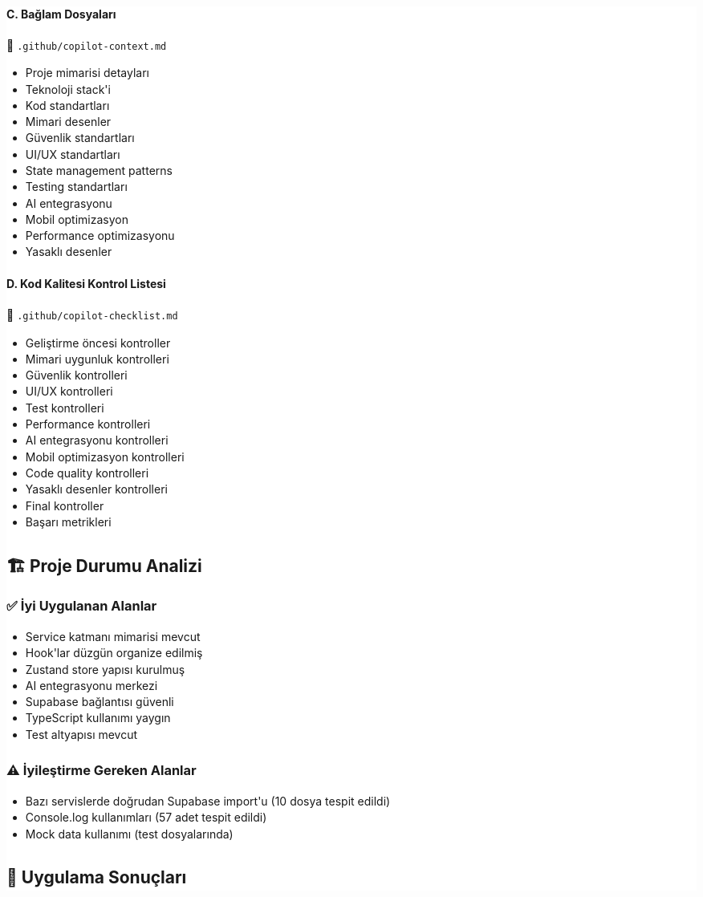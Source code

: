 #### **C. Bağlam Dosyaları**

📁 `.github/copilot-context.md`

- Proje mimarisi detayları
- Teknoloji stack'i
- Kod standartları
- Mimari desenler
- Güvenlik standartları
- UI/UX standartları
- State management patterns
- Testing standartları
- AI entegrasyonu
- Mobil optimizasyon
- Performance optimizasyonu
- Yasaklı desenler

#### **D. Kod Kalitesi Kontrol Listesi**

📁 `.github/copilot-checklist.md`

- Geliştirme öncesi kontroller
- Mimari uygunluk kontrolleri
- Güvenlik kontrolleri
- UI/UX kontrolleri
- Test kontrolleri
- Performance kontrolleri
- AI entegrasyonu kontrolleri
- Mobil optimizasyon kontrolleri
- Code quality kontrolleri
- Yasaklı desenler kontrolleri
- Final kontroller
- Başarı metrikleri

## 🏗️ **Proje Durumu Analizi**

### **✅ İyi Uygulanan Alanlar**

- Service katmanı mimarisi mevcut
- Hook'lar düzgün organize edilmiş
- Zustand store yapısı kurulmuş
- AI entegrasyonu merkezi
- Supabase bağlantısı güvenli
- TypeScript kullanımı yaygın
- Test altyapısı mevcut

### **⚠️ İyileştirme Gereken Alanlar**

- Bazı servislerde doğrudan Supabase import'u (10 dosya tespit edildi)
- Console.log kullanımları (57 adet tespit edildi)
- Mock data kullanımı (test dosyalarında)

## 🚀 **Uygulama Sonuçları**
